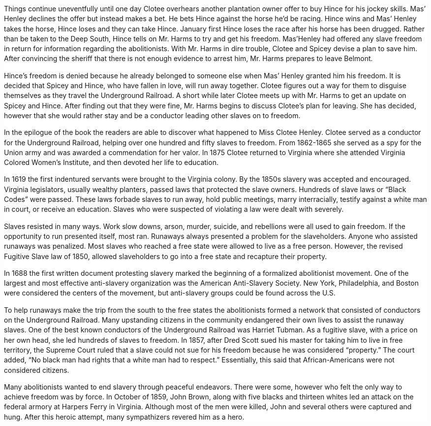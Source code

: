   Things continue uneventfully until one day Clotee overhears another plantation owner offer to buy Hince for his jockey skills. Mas’ Henley declines the offer but instead makes a bet. He bets Hince against the horse he’d be racing. Hince wins and Mas’ Henley takes the horse, Hince loses and they can take Hince. January first Hince loses the race after his horse has been drugged. Rather than be taken to the Deep South, Hince tells on Mr. Harms to try and get his freedom. Mas’Henley had offered any slave freedom in return for information regarding the abolitionists. With Mr. Harms in dire trouble, Clotee and Spicey devise a plan to save him. After convincing the sheriff that there is not enough evidence to arrest him, Mr. Harms prepares to leave Belmont.
 </p>
 <p>
  Hince’s freedom is denied because he already belonged to someone else when Mas’ Henley granted him his freedom. It is decided that Spicey and Hince, who have fallen in love, will run away together. Clotee figures out a way for them to disguise themselves as they travel the Underground Railroad. A short while later Clotee meets up with Mr. Harms to get an update on Spicey and Hince. After finding out that they were fine, Mr. Harms begins to discuss Clotee’s plan for leaving. She has decided, however that she would rather stay and be a conductor leading other slaves on to freedom.
 </p>
 <p>
  In the epilogue of the book the readers are able to discover what happened to Miss Clotee Henley. Clotee served as a conductor for the Underground Railroad, helping over one hundred and fifty slaves to freedom. From 1862-1865 she served as a spy for the Union army and was awarded a commendation for her valor. In 1875 Clotee returned to Virginia where she attended Virginia Colored Women’s Institute, and then devoted her life to education.
 </p>
 <p>
  In 1619 the first indentured servants were brought to the Virginia colony. By the 1850s slavery was accepted and encouraged. Virginia legislators, usually wealthy planters, passed laws that protected the slave owners. Hundreds of slave laws or “Black Codes” were passed. These laws forbade slaves to run away, hold public meetings, marry interracially, testify against a white man in court, or receive an education. Slaves who were suspected of violating a law were dealt with severely.
 </p>
 <p>
  Slaves resisted in many ways. Work slow downs, arson, murder, suicide, and rebellions were all used to gain freedom. If the opportunity to run presented itself, most ran. Runaways always presented a problem for the slaveholders. Anyone who assisted runaways was penalized. Most slaves who reached a free state were allowed to live as a free person. However, the revised Fugitive Slave law of 1850, allowed slaveholders to go into a free state and recapture their property.
 </p>
 <p>
  In 1688 the first written document protesting slavery marked the beginning of a formalized abolitionist movement. One of the largest and most effective anti-slavery organization was the American Anti-Slavery Society. New York, Philadelphia, and Boston were considered the centers of the movement, but anti-slavery groups could be found across the U.S.
 </p>
 <p>
  To help runaways make the trip from the south to the free states the abolitionists formed a network that consisted of conductors on the Underground Railroad. Many upstanding citizens in the community endangered their own lives to assist the runaway slaves. One of the best known conductors of the Underground Railroad was Harriet Tubman. As a fugitive slave, with a price on her own head, she led hundreds of slaves to freedom. In 1857, after Dred Scott sued his master for taking him to live in free territory, the Supreme Court ruled that a slave could not sue for his freedom because he was considered “property.” The court added, “No black man had rights that a white man had to respect.” Essentially, this said that African-Americans were not considered citizens.
 </p>
 <p>
  Many abolitionists wanted to end slavery through peaceful endeavors. There were some, however who felt the only way to achieve freedom was by force. In October of 1859, John Brown, along with five blacks and thirteen whites led an attack on the federal armory at Harpers Ferry in Virginia. Although most of the men were killed, John and several others were captured and hung. After this heroic attempt, many sympathizers revered him as a hero.
 </p>
 <p>